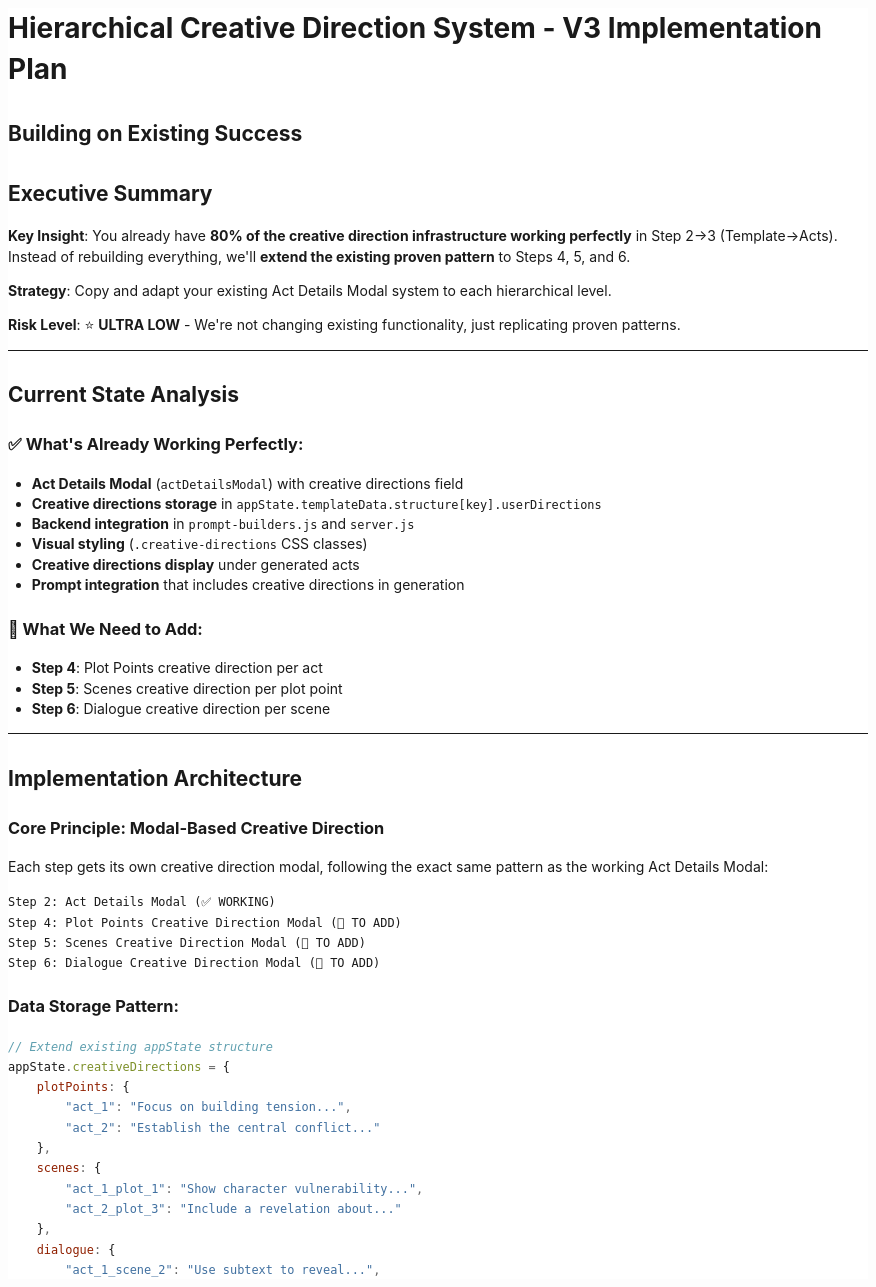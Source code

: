# Hierarchical Creative Direction System - V3 Implementation Plan
## Building on Existing Success

## Executive Summary

**Key Insight**: You already have **80% of the creative direction infrastructure working perfectly** in Step 2→3 (Template→Acts). Instead of rebuilding everything, we'll **extend the existing proven pattern** to Steps 4, 5, and 6.

**Strategy**: Copy and adapt your existing Act Details Modal system to each hierarchical level.

**Risk Level**: ⭐ **ULTRA LOW** - We're not changing existing functionality, just replicating proven patterns.

---

## Current State Analysis

### ✅ What's Already Working Perfectly:
- **Act Details Modal** (`actDetailsModal`) with creative directions field
- **Creative directions storage** in `appState.templateData.structure[key].userDirections`
- **Backend integration** in `prompt-builders.js` and `server.js`
- **Visual styling** (`.creative-directions` CSS classes)
- **Creative directions display** under generated acts
- **Prompt integration** that includes creative directions in generation

### 🎯 What We Need to Add:
- **Step 4**: Plot Points creative direction per act
- **Step 5**: Scenes creative direction per plot point  
- **Step 6**: Dialogue creative direction per scene

---

## Implementation Architecture

### Core Principle: **Modal-Based Creative Direction**
Each step gets its own creative direction modal, following the exact same pattern as the working Act Details Modal:

```
Step 2: Act Details Modal (✅ WORKING)
Step 4: Plot Points Creative Direction Modal (📝 TO ADD)
Step 5: Scenes Creative Direction Modal (📝 TO ADD)  
Step 6: Dialogue Creative Direction Modal (📝 TO ADD)
```

### Data Storage Pattern:
```javascript
// Extend existing appState structure
appState.creativeDirections = {
    plotPoints: {
        "act_1": "Focus on building tension...",
        "act_2": "Establish the central conflict..."
    },
    scenes: {
        "act_1_plot_1": "Show character vulnerability...",
        "act_2_plot_3": "Include a revelation about..."
    },
    dialogue: {
        "act_1_scene_2": "Use subtext to reveal...",
```